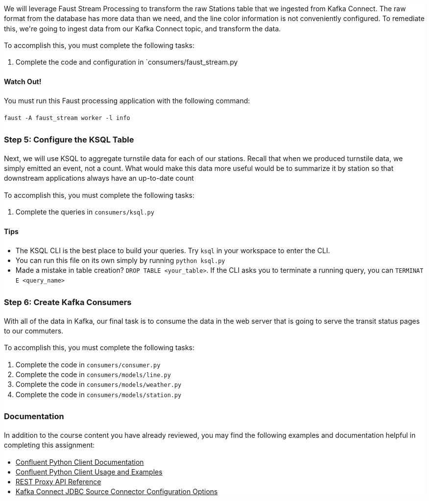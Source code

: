 We will leverage Faust Stream Processing to transform the raw Stations table
that we ingested from Kafka Connect. The raw format from the database has more
data than we need, and the line color information is not conveniently
configured. To remediate this, we're going to ingest data from our Kafka
Connect topic, and transform the data.

To accomplish this, you must complete the following tasks:

1. Complete the code and configuration in `consumers/faust_stream.py

#### Watch Out!

You must run this Faust processing application with the following command:

`faust -A faust_stream worker -l info`

### Step 5: Configure the KSQL Table

Next, we will use KSQL to aggregate turnstile data for each of our
stations. Recall that when we produced turnstile data, we simply emitted an
event, not a count. What would make this data more useful would be to summarize
it by station so that downstream applications always have an up-to-date count

To accomplish this, you must complete the following tasks:

1. Complete the queries in `consumers/ksql.py`

#### Tips

* The KSQL CLI is the best place to build your queries. Try `ksql` in your
  workspace to enter the CLI.
* You can run this file on its own simply by running `python ksql.py`
* Made a mistake in table creation? `DROP TABLE <your_table>`. If the CLI asks
  you to terminate a running query, you can `TERMINATE <query_name>`


### Step 6: Create Kafka Consumers

With all of the data in Kafka, our final task is to consume the data in the web
server that is going to serve the transit status pages to our commuters.

To accomplish this, you must complete the following tasks:

1. Complete the code in `consumers/consumer.py`
1. Complete the code in `consumers/models/line.py`
1. Complete the code in `consumers/models/weather.py`
1. Complete the code in `consumers/models/station.py`

### Documentation

In addition to the course content you have already reviewed, you may find the
following examples and documentation helpful in completing this assignment:

* [Confluent Python Client Documentation](https://docs.confluent.io/current/clients/confluent-kafka-python/#)
* [Confluent Python Client Usage and Examples](https://github.com/confluentinc/confluent-kafka-python#usage)
* [REST Proxy API Reference](https://docs.confluent.io/current/kafka-rest/api.html#post--topics-(string-topic_name))
* [Kafka Connect JDBC Source Connector Configuration Options](https://docs.confluent.io/current/connect/kafka-connect-jdbc/source-connector/source_config_options.html)
